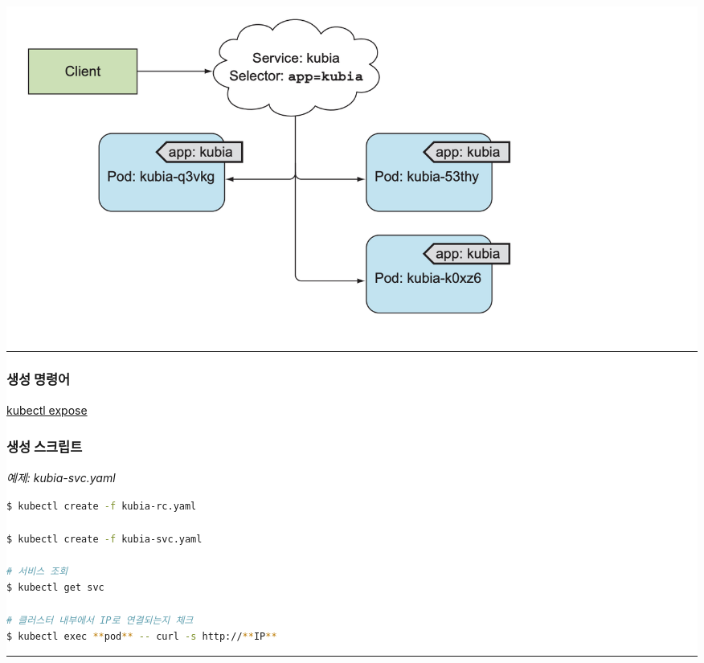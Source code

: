 <img width="650px" src="asset/1.png" >

---
### 생성 명령어
[kubectl expose](https://jamesdefabia.github.io/docs/user-guide/kubectl/kubectl_expose/)

### 생성 스크립트
*예제: kubia-svc.yaml*


```bash
$ kubectl create -f kubia-rc.yaml

$ kubectl create -f kubia-svc.yaml

# 서비스 조회
$ kubectl get svc

# 클러스터 내부에서 IP로 연결되는지 체크
$ kubectl exec **pod** -- curl -s http://**IP**

```
---

